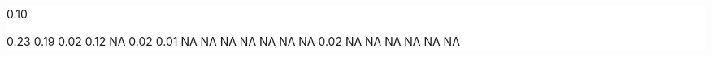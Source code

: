 0.10
</td>
<td style="text-align:right;">
0.23
</td>
<td style="text-align:right;">
0.19
</td>
<td style="text-align:right;">
0.02
</td>
<td style="text-align:right;">
0.12
</td>
<td style="text-align:right;">
NA
</td>
<td style="text-align:right;">
0.02
</td>
<td style="text-align:right;">
0.01
</td>
<td style="text-align:right;">
NA
</td>
<td style="text-align:right;">
NA
</td>
<td style="text-align:right;">
NA
</td>
<td style="text-align:right;">
NA
</td>
<td style="text-align:right;">
NA
</td>
<td style="text-align:right;">
NA
</td>
<td style="text-align:right;">
NA
</td>
<td style="text-align:right;">
0.02
</td>
<td style="text-align:right;">
NA
</td>
<td style="text-align:right;">
NA
</td>
<td style="text-align:right;">
NA
</td>
<td style="text-align:right;">
NA
</td>
<td style="text-align:right;">
NA
</td>
<td style="text-align:right;">
NA